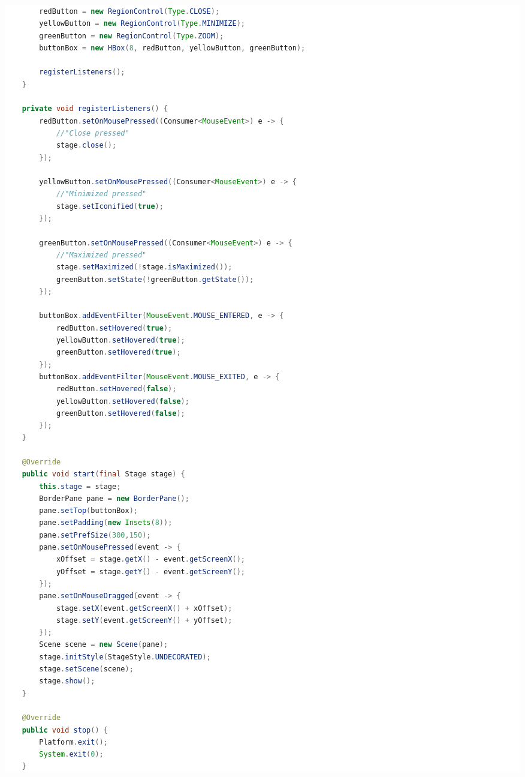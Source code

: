 ```java
        redButton = new RegionControl(Type.CLOSE);
        yellowButton = new RegionControl(Type.MINIMIZE);
        greenButton = new RegionControl(Type.ZOOM);
        buttonBox = new HBox(8, redButton, yellowButton, greenButton);

        registerListeners();
    }

    private void registerListeners() {
        redButton.setOnMousePressed((Consumer<MouseEvent>) e -> {
            //"Close pressed"
            stage.close();
        });

        yellowButton.setOnMousePressed((Consumer<MouseEvent>) e -> {
            //"Minimized pressed"
            stage.setIconified(true);
        });

        greenButton.setOnMousePressed((Consumer<MouseEvent>) e -> {
            //"Maximized pressed"
            stage.setMaximized(!stage.isMaximized());
            greenButton.setState(!greenButton.getState());
        });

        buttonBox.addEventFilter(MouseEvent.MOUSE_ENTERED, e -> {
            redButton.setHovered(true);
            yellowButton.setHovered(true);
            greenButton.setHovered(true);
        });
        buttonBox.addEventFilter(MouseEvent.MOUSE_EXITED, e -> {
            redButton.setHovered(false);
            yellowButton.setHovered(false);
            greenButton.setHovered(false);
        });
    }

    @Override
    public void start(final Stage stage) {
        this.stage = stage;
        BorderPane pane = new BorderPane();
        pane.setTop(buttonBox);
        pane.setPadding(new Insets(8));
        pane.setPrefSize(300,150);
        pane.setOnMousePressed(event -> {
            xOffset = stage.getX() - event.getScreenX();
            yOffset = stage.getY() - event.getScreenY();
        });
        pane.setOnMouseDragged(event -> {
            stage.setX(event.getScreenX() + xOffset);
            stage.setY(event.getScreenY() + yOffset);
        });
        Scene scene = new Scene(pane);
        stage.initStyle(StageStyle.UNDECORATED);
        stage.setScene(scene);
        stage.show();
    }

    @Override
    public void stop() {
        Platform.exit();
        System.exit(0);
    }
```